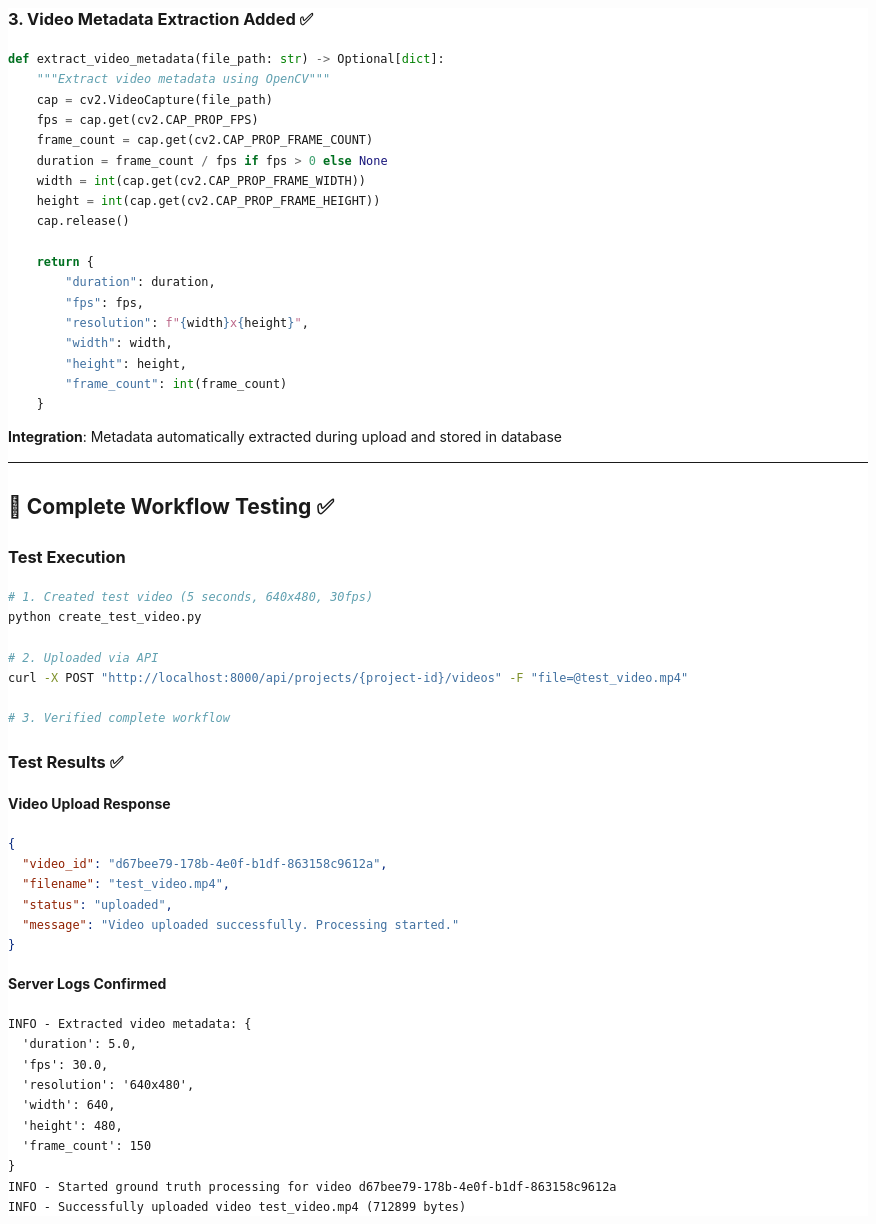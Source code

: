 ### **3. Video Metadata Extraction Added** ✅
```python
def extract_video_metadata(file_path: str) -> Optional[dict]:
    """Extract video metadata using OpenCV"""
    cap = cv2.VideoCapture(file_path)
    fps = cap.get(cv2.CAP_PROP_FPS)
    frame_count = cap.get(cv2.CAP_PROP_FRAME_COUNT)
    duration = frame_count / fps if fps > 0 else None
    width = int(cap.get(cv2.CAP_PROP_FRAME_WIDTH))
    height = int(cap.get(cv2.CAP_PROP_FRAME_HEIGHT))
    cap.release()
    
    return {
        "duration": duration,
        "fps": fps,
        "resolution": f"{width}x{height}",
        "width": width,
        "height": height,
        "frame_count": int(frame_count)
    }
```

**Integration**: Metadata automatically extracted during upload and stored in database

---

## 🧪 **Complete Workflow Testing** ✅

### **Test Execution**
```bash
# 1. Created test video (5 seconds, 640x480, 30fps)
python create_test_video.py

# 2. Uploaded via API 
curl -X POST "http://localhost:8000/api/projects/{project-id}/videos" -F "file=@test_video.mp4"

# 3. Verified complete workflow
```

### **Test Results** ✅

#### **Video Upload Response**
```json
{
  "video_id": "d67bee79-178b-4e0f-b1df-863158c9612a",
  "filename": "test_video.mp4", 
  "status": "uploaded",
  "message": "Video uploaded successfully. Processing started."
}
```

#### **Server Logs Confirmed**
```
INFO - Extracted video metadata: {
  'duration': 5.0, 
  'fps': 30.0, 
  'resolution': '640x480', 
  'width': 640, 
  'height': 480, 
  'frame_count': 150
}
INFO - Started ground truth processing for video d67bee79-178b-4e0f-b1df-863158c9612a
INFO - Successfully uploaded video test_video.mp4 (712899 bytes)
```
